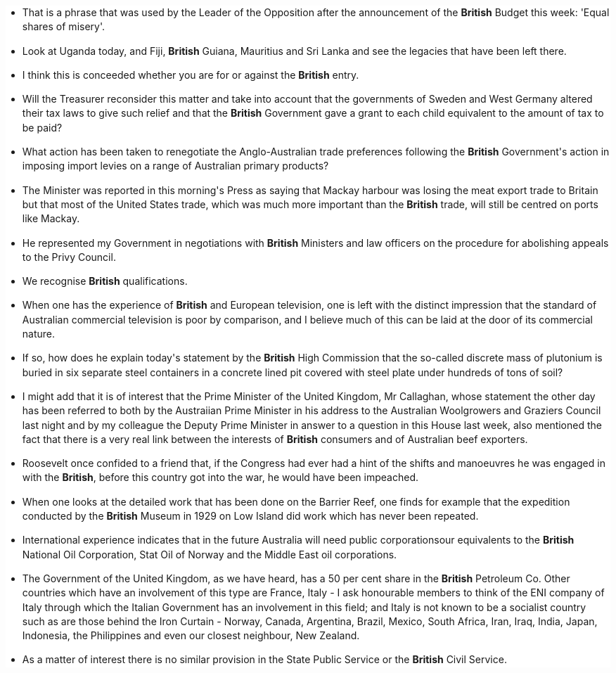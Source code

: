 * That is a phrase that was used by the Leader of the Opposition after the announcement of the **British** Budget this week: 'Equal shares of misery'.

* Look at Uganda today, and Fiji, **British** Guiana, Mauritius and Sri Lanka and see the legacies that have been left there.

* I think this is conceeded whether you are for or against the **British** entry.

* Will the Treasurer reconsider this matter and take into account that the governments of Sweden and West Germany altered their tax laws to give such relief and that the **British** Government gave a grant to each child equivalent to the amount of tax to be paid?

* What action has been taken to renegotiate the Anglo-Australian trade preferences following the **British** Government's action in imposing import levies on a range of Australian primary products?

* The Minister was reported in this morning's Press as saying that Mackay harbour was losing the meat export trade to Britain but that most of the United States trade, which was much more important than the **British** trade, will still be centred on ports like Mackay.

* He represented my Government in negotiations with **British** Ministers and law officers on the procedure for abolishing appeals to the Privy Council.

* We recognise **British** qualifications.

* When one has the experience of **British** and European television, one is left with the distinct impression that the standard of Australian commercial television is poor by comparison, and I believe much of this can be laid at the door of its commercial nature.

* If so, how does he explain today's statement by the **British** High Commission that the so-called discrete mass of plutonium is buried in six separate steel containers in a concrete lined pit covered with steel plate under hundreds of tons of soil?

* I might add that it is of interest that the Prime Minister of the United Kingdom,  Mr Callaghan,  whose statement the other day has been referred to both by the Austraiian Prime Minister in his address to the Australian Woolgrowers and Graziers Council last night and by my colleague the  Deputy  Prime Minister in answer to a question in this House last week, also mentioned the fact that there is a very real link between the interests of **British** consumers and of Australian beef exporters.

* Roosevelt once confided to a friend that, if the Congress had ever had a hint of the shifts and manoeuvres he was engaged in with the **British**, before this country got into the war, he would have been impeached.

* When one looks at the detailed work that has been done on the Barrier Reef, one finds for example that the expedition conducted by the **British** Museum in 1929 on Low Island did work which has never been repeated.

* International experience indicates that in the future Australia will need public corporationsour equivalents to the **British** National Oil Corporation, Stat Oil of Norway and the Middle East oil corporations.

* The Government of the United Kingdom, as we have heard, has a 50 per cent share in the **British** Petroleum Co. Other countries which have an involvement of this type are France, Italy - I ask honourable members to think of the ENI company of Italy through which the Italian Government has an involvement in this field; and Italy is not known to be a socialist country such as are those behind the Iron Curtain - Norway, Canada, Argentina, Brazil, Mexico, South Africa, Iran, Iraq, India, Japan, Indonesia, the Philippines and even our closest neighbour, New Zealand.

* As a matter of interest there is no similar provision in the State Public Service or the **British** Civil Service.
